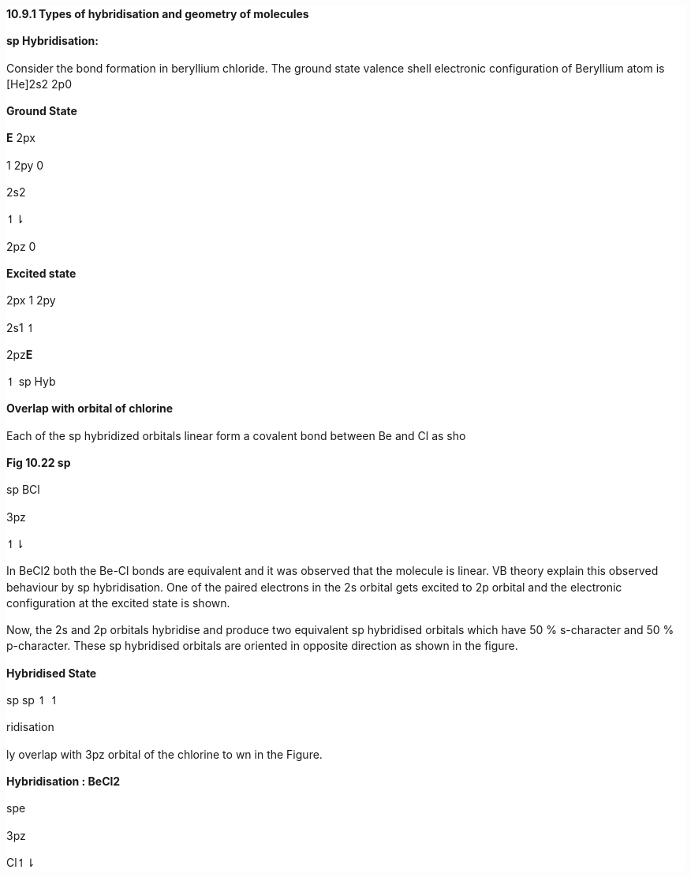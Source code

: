 **10.9.1 Types of hybridisation and geometry of molecules**

**sp Hybridisation:**

Consider the bond formation in beryllium chloride. The ground state valence shell electronic configuration of Beryllium atom is \[He\]2s2 2p0

**Ground State**

**E** 2px

1 2py 0

2s2

↿⇂

2pz 0

**Excited state**

2px 1 2py

2s1 ↿

2pz**E**

↿ sp Hyb

**Overlap with orbital of chlorine**

Each of the sp hybridized orbitals linear form a covalent bond between Be and Cl as sho

**Fig 10.22 sp**

sp BCl

3pz

↿⇂  

In BeCl2 both the Be-Cl bonds are equivalent and it was observed that the molecule is linear. VB theory explain this observed behaviour by sp hybridisation. One of the paired electrons in the 2s orbital gets excited to 2p orbital and the electronic configuration at the excited state is shown.

Now, the 2s and 2p orbitals hybridise and produce two equivalent sp hybridised orbitals which have 50 % s-character and 50 % p-character. These sp hybridised orbitals are oriented in opposite direction as shown in the figure.

**Hybridised State**

sp sp ↿ ↿

ridisation

ly overlap with 3pz orbital of the chlorine to wn in the Figure.

**Hybridisation : BeCl2**

spe

3pz

Cl↿⇂
